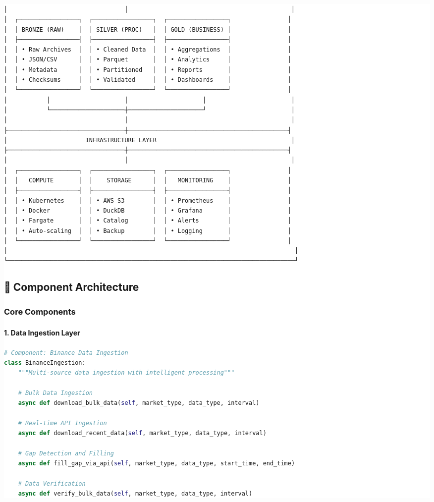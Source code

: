 ```
│                                 │                                              │
│  ┌─────────────────┐  ┌─────────────────┐  ┌─────────────────┐                │
│  │ BRONZE (RAW)    │  │ SILVER (PROC)   │  │ GOLD (BUSINESS) │                │
│  ├─────────────────┤  ├─────────────────┤  ├─────────────────┤                │
│  │ • Raw Archives  │  │ • Cleaned Data  │  │ • Aggregations  │                │
│  │ • JSON/CSV      │  │ • Parquet       │  │ • Analytics     │                │
│  │ • Metadata      │  │ • Partitioned   │  │ • Reports       │                │
│  │ • Checksums     │  │ • Validated     │  │ • Dashboards    │                │
│  └─────────────────┘  └─────────────────┘  └─────────────────┘                │
│           │                     │                     │                        │
│           └─────────────────────┼─────────────────────┘                        │
│                                 │                                              │
├─────────────────────────────────┼─────────────────────────────────────────────┤
│                      INFRASTRUCTURE LAYER                                      │
├─────────────────────────────────┼─────────────────────────────────────────────┤
│                                 │                                              │
│  ┌─────────────────┐  ┌─────────────────┐  ┌─────────────────┐                │
│  │   COMPUTE       │  │    STORAGE      │  │   MONITORING    │                │
│  ├─────────────────┤  ├─────────────────┤  ├─────────────────┤                │
│  │ • Kubernetes    │  │ • AWS S3        │  │ • Prometheus    │                │
│  │ • Docker        │  │ • DuckDB        │  │ • Grafana       │                │
│  │ • Fargate       │  │ • Catalog       │  │ • Alerts        │                │
│  │ • Auto-scaling  │  │ • Backup        │  │ • Logging       │                │
│  └─────────────────┘  └─────────────────┘  └─────────────────┘                │
│                                                                                 │
└─────────────────────────────────────────────────────────────────────────────────┘
```

## 🔧 Component Architecture

### **Core Components**

#### **1. Data Ingestion Layer**
```python
# Component: Binance Data Ingestion
class BinanceIngestion:
    """Multi-source data ingestion with intelligent processing"""
    
    # Bulk Data Ingestion
    async def download_bulk_data(self, market_type, data_type, interval)
    
    # Real-time API Ingestion  
    async def download_recent_data(self, market_type, data_type, interval)
    
    # Gap Detection and Filling
    async def fill_gap_via_api(self, market_type, data_type, start_time, end_time)
    
    # Data Verification
    async def verify_bulk_data(self, market_type, data_type, interval)
```

